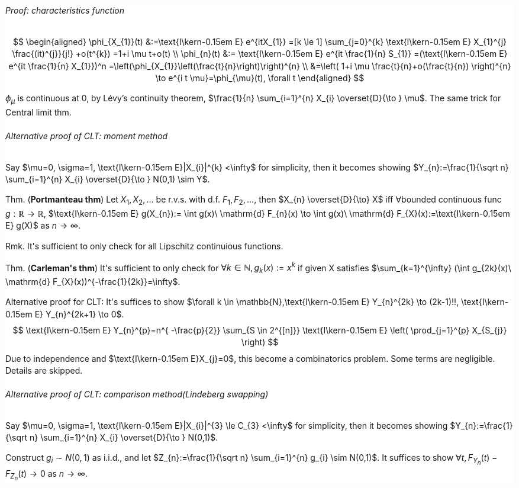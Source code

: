 ###### Proof: characteristics function
$$
\begin{aligned}
\phi_{X_{1}}(t)
&:=\text{I\kern-0.15em E} e^{itX_{1}}
=[k \le 1] \sum_{j=0}^{k} \text{I\kern-0.15em E} X_{1}^{j} \frac{(it)^{j}}{j!} +o(t^{k})
=1+i \mu  t+o(t)
\\
\phi_{n}(t)
&:= \text{I\kern-0.15em E} e^{it \frac{1}{n} S_{1}}
=(\text{I\kern-0.15em E} e^{it \frac{1}{n} X_{1}})^n
=\left(\phi_{X_{1}}\left(\frac{t}{n}\right)\right)^{n} \\
&=\left( 1+i \mu  \frac{t}{n}+o(\frac{t}{n}) \right)^{n}
\to e^{i t \mu}=\phi_{\mu}(t), \forall t
\end{aligned}
$$

$\phi_\mu$ is continuous at 0, by Lévy’s continuity theorem, $\frac{1}{n} \sum_{i=1}^{n} X_{i} \overset{D}{\to } \mu$. The same trick for Central limit thm.

###### Alternative proof of CLT: moment method
Say $\mu=0, \sigma=1, \text{I\kern-0.15em E}|X_{i}|^{k} <\infty$ for simplicity, then it becomes showing $Y_{n}:=\frac{1}{\sqrt n} \sum_{i=1}^{n} X_{i} \overset{D}{\to } N(0,1) \sim Y$.

Thm. (**Portmanteau thm**) Let $X_{1}, X_{2}, \dots$ be r.v.s. with d.f. $F_{1}, F_{2}, \dots$, then $X_{n} \overset{D}{\to} X$ iff $\forall \text{bounded continuous func } g:\mathbb{R} \to \mathbb{R}$, $\text{I\kern-0.15em E} g(X_{n}):= \int g(x)\ \mathrm{d} F_{n}(x) \to \int g(x)\ \mathrm{d} F_{X}(x):=\text{I\kern-0.15em E} g(X)$ as $n\to \infty$.

Rmk. It's sufficient to only check for all Lipschitz continuious functions.

Thm. (**Carleman's thm**) It's sufficient to only check for $\forall k \in \mathbb{N}, g_{k}(x):=x^{k}$ if given X satisfies $\sum_{k=1}^{\infty} (\int g_{2k}(x)\ \mathrm{d} F_{X}(x))^{-\frac{1}{2k}}=\infty$.

Alternative proof for CLT:
It's suffices to show $\forall k \in \mathbb{N},\text{I\kern-0.15em E} Y_{n}^{2k} \to  (2k-1)!!, \text{I\kern-0.15em E} Y_{n}^{2k+1}  \to 0$.
$$
\text{I\kern-0.15em E} Y_{n}^{p}=n^{ -\frac{p}{2}} \sum_{S \in 2^{[n]}} \text{I\kern-0.15em E} \left( \prod_{j=1}^{p} X_{S_{j}} \right) 
$$
Due to independence and $\text{I\kern-0.15em E}X_{j}=0$, this become a combinatorics problem. Some terms are negligible. Details are skipped.

###### Alternative proof of CLT: comparison method(Lindeberg swapping)
Say $\mu=0, \sigma=1, \text{I\kern-0.15em E}|X_{i}|^{3} \le C_{3} <\infty$ for simplicity, then it becomes showing  $Y_{n}:=\frac{1}{\sqrt n} \sum_{i=1}^{n} X_{i} \overset{D}{\to } N(0,1)$. 

Construct $g_{i} \sim N(0,1)$ as i.i.d., and let $Z_{n}:=\frac{1}{\sqrt n} \sum_{i=1}^{n} g_{i} \sim N(0,1)$.
It suffices to show $\forall t, F_{Y_{n}}(t)-F_{Z_{n}}(t) \to 0$ as $n \to \infty$.
